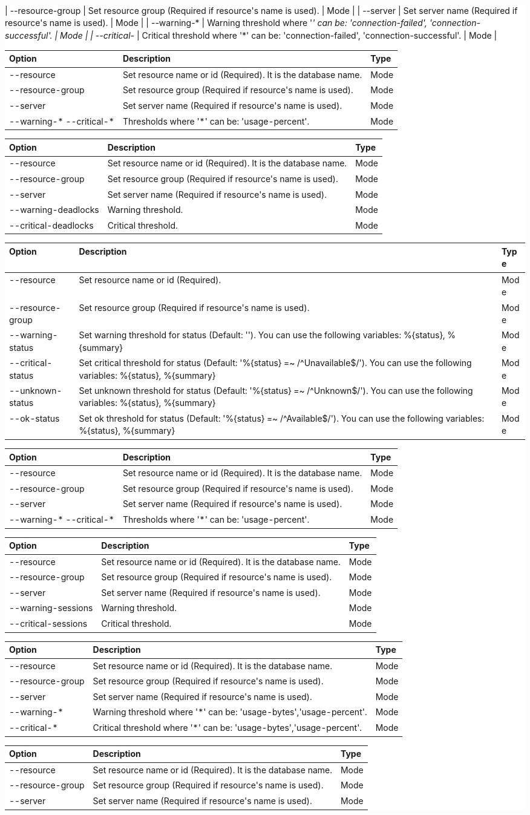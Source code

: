 | --resource-group | Set resource group (Required if resource's name is used).                             | Mode |
| --server         | Set server name (Required if resource's name is used).                                | Mode |
| --warning-*      | Warning threshold where '*' can be: 'connection-failed', 'connection-successful'.     | Mode |
| --critical-*     | Critical threshold where '*' can be: 'connection-failed', 'connection-successful'.    | Mode |

</TabItem>
<TabItem value="Cpu" label="Cpu">

| Option                   | Description                                                    | Type |
|:-------------------------|:---------------------------------------------------------------|:-----|
| --resource               | Set resource name or id (Required). It is the database name.   | Mode |
| --resource-group         | Set resource group (Required if resource's name is used).      | Mode |
| --server                 | Set server name (Required if resource's name is used).         | Mode |
| --warning-* --critical-* | Thresholds where '*' can be: 'usage-percent'.                  | Mode |

</TabItem>
<TabItem value="Deadlocks" label="Deadlocks">

| Option               | Description                                                    | Type |
|:---------------------|:---------------------------------------------------------------|:-----|
| --resource           | Set resource name or id (Required). It is the database name.   | Mode |
| --resource-group     | Set resource group (Required if resource's name is used).      | Mode |
| --server             | Set server name (Required if resource's name is used).         | Mode |
| --warning-deadlocks  | Warning threshold.                                             | Mode |
| --critical-deadlocks | Critical threshold.                                            | Mode |

</TabItem>
<TabItem value="Health" label="Health">

| Option            | Description                                                                                                                                | Type |
|:------------------|:-------------------------------------------------------------------------------------------------------------------------------------------|:-----|
| --resource        | Set resource name or id (Required).                                                                                                        | Mode |
| --resource-group  | Set resource group (Required if resource's name is used).                                                                                  | Mode |
| --warning-status  | Set warning threshold for status (Default: '').  You can use the following variables: %{status}, %{summary}                                | Mode |
| --critical-status | Set critical threshold for status (Default: '%{status} =~ /^Unavailable$/').  You can use the following variables: %{status}, %{summary}   | Mode |
| --unknown-status  | Set unknown threshold for status (Default: '%{status} =~ /^Unknown$/').  You can use the following variables: %{status}, %{summary}        | Mode |
| --ok-status       | Set ok threshold for status (Default: '%{status} =~ /^Available$/').  You can use the following variables: %{status}, %{summary}           | Mode |

</TabItem>
<TabItem value="Memory" label="Memory">

| Option                   | Description                                                    | Type |
|:-------------------------|:---------------------------------------------------------------|:-----|
| --resource               | Set resource name or id (Required). It is the database name.   | Mode |
| --resource-group         | Set resource group (Required if resource's name is used).      | Mode |
| --server                 | Set server name (Required if resource's name is used).         | Mode |
| --warning-* --critical-* | Thresholds where '*' can be: 'usage-percent'.                  | Mode |

</TabItem>
<TabItem value="Sessions" label="Sessions">

| Option              | Description                                                    | Type |
|:--------------------|:---------------------------------------------------------------|:-----|
| --resource          | Set resource name or id (Required). It is the database name.   | Mode |
| --resource-group    | Set resource group (Required if resource's name is used).      | Mode |
| --server            | Set server name (Required if resource's name is used).         | Mode |
| --warning-sessions  | Warning threshold.                                             | Mode |
| --critical-sessions | Critical threshold.                                            | Mode |

</TabItem>
<TabItem value="Storage" label="Storage">

| Option           | Description                                                            | Type |
|:-----------------|:-----------------------------------------------------------------------|:-----|
| --resource       | Set resource name or id (Required). It is the database name.           | Mode |
| --resource-group | Set resource group (Required if resource's name is used).              | Mode |
| --server         | Set server name (Required if resource's name is used).                 | Mode |
| --warning-*      | Warning threshold where '*' can be: 'usage-bytes','usage-percent'.     | Mode |
| --critical-*     | Critical threshold where '*' can be: 'usage-bytes','usage-percent'.    | Mode |

</TabItem>
<TabItem value="Workers" label="Workers">

| Option             | Description                                                    | Type |
|:-------------------|:---------------------------------------------------------------|:-----|
| --resource         | Set resource name or id (Required). It is the database name.   | Mode |
| --resource-group   | Set resource group (Required if resource's name is used).      | Mode |
| --server           | Set server name (Required if resource's name is used).         | Mode |